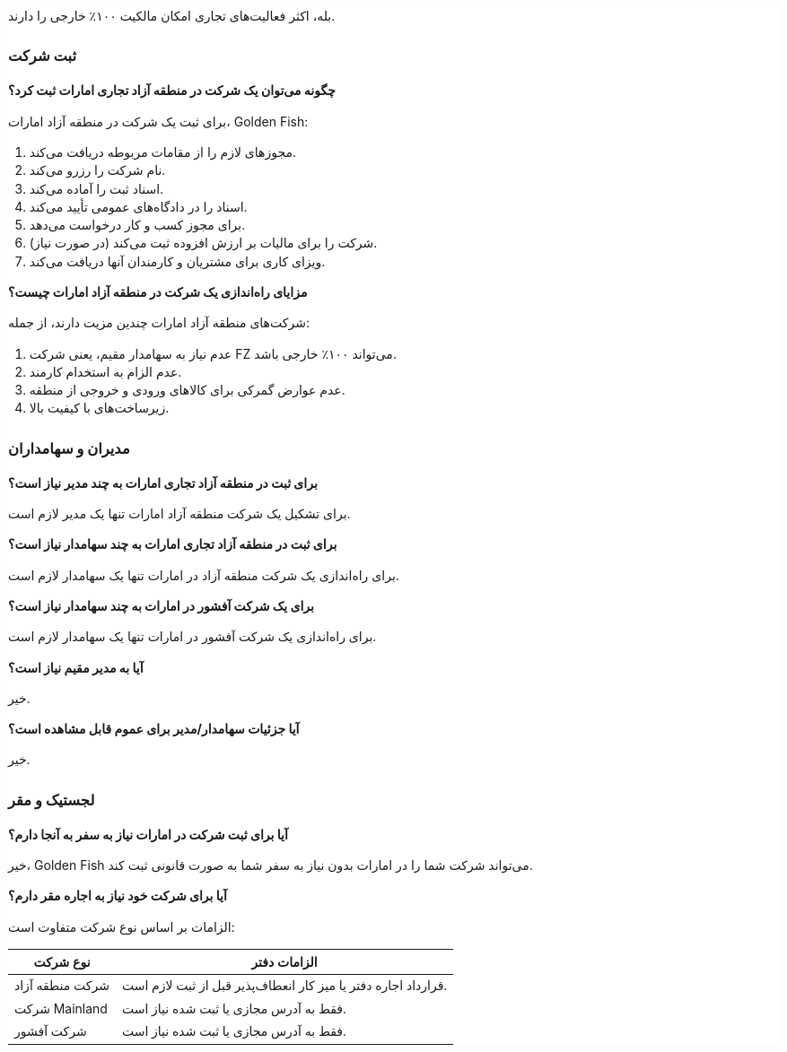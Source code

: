بله، اکثر فعالیت‌های تجاری امکان مالکیت ۱۰۰٪ خارجی را دارند.

### ثبت شرکت

**چگونه می‌توان یک شرکت در منطقه آزاد تجاری امارات ثبت کرد؟**

برای ثبت یک شرکت در منطقه آزاد امارات، Golden Fish:

1. مجوزهای لازم را از مقامات مربوطه دریافت می‌کند.
2. نام شرکت را رزرو می‌کند.
3. اسناد ثبت را آماده می‌کند.
4. اسناد را در دادگاه‌های عمومی تأیید می‌کند.
5. برای مجوز کسب و کار درخواست می‌دهد.
6. شرکت را برای مالیات بر ارزش افزوده ثبت می‌کند (در صورت نیاز).
7. ویزای کاری برای مشتریان و کارمندان آنها دریافت می‌کند.

**مزایای راه‌اندازی یک شرکت در منطقه آزاد امارات چیست؟**

شرکت‌های منطقه آزاد امارات چندین مزیت دارند، از جمله:

1. عدم نیاز به سهامدار مقیم، یعنی شرکت FZ می‌تواند ۱۰۰٪ خارجی باشد.
2. عدم الزام به استخدام کارمند.
3. عدم عوارض گمرکی برای کالاهای ورودی و خروجی از منطقه.
4. زیرساخت‌های با کیفیت بالا.

### مدیران و سهامداران

**برای ثبت در منطقه آزاد تجاری امارات به چند مدیر نیاز است؟**

برای تشکیل یک شرکت منطقه آزاد امارات تنها یک مدیر لازم است.

**برای ثبت در منطقه آزاد تجاری امارات به چند سهامدار نیاز است؟**

برای راه‌اندازی یک شرکت منطقه آزاد در امارات تنها یک سهامدار لازم است.

**برای یک شرکت آفشور در امارات به چند سهامدار نیاز است؟**

برای راه‌اندازی یک شرکت آفشور در امارات تنها یک سهامدار لازم است.

**آیا به مدیر مقیم نیاز است؟**

خیر.

**آیا جزئیات سهامدار/مدیر برای عموم قابل مشاهده است؟**

خیر.

### لجستیک و مقر

**آیا برای ثبت شرکت در امارات نیاز به سفر به آنجا دارم؟**

خیر، Golden Fish می‌تواند شرکت شما را در امارات بدون نیاز به سفر شما به صورت قانونی ثبت کند.

**آیا برای شرکت خود نیاز به اجاره مقر دارم؟**

الزامات بر اساس نوع شرکت متفاوت است:

| نوع شرکت | الزامات دفتر |
| ----------------- | --------------------------------------------------------------------------------------- |
| شرکت منطقه آزاد | قرارداد اجاره دفتر یا میز کار انعطاف‌پذیر قبل از ثبت لازم است. |
| شرکت Mainland | فقط به آدرس مجازی یا ثبت شده نیاز است. |
| شرکت آفشور | فقط به آدرس مجازی یا ثبت شده نیاز است. |
